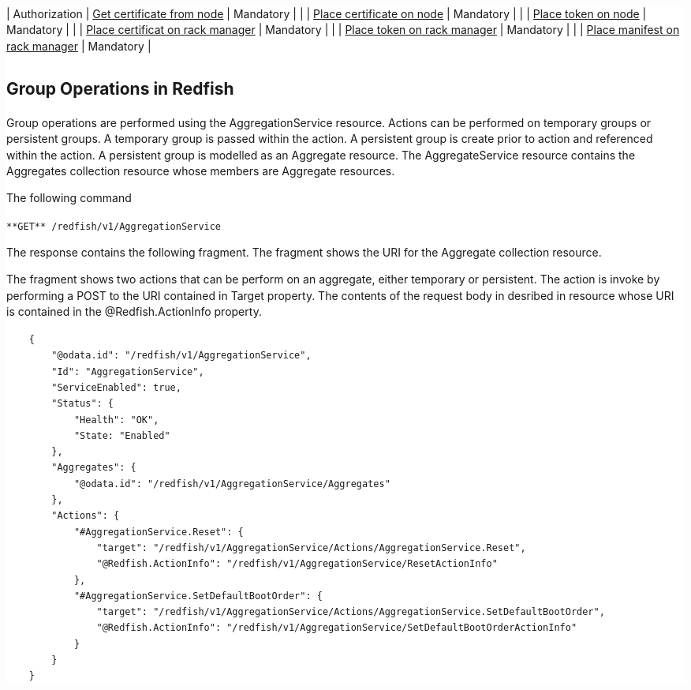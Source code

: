 | Authorization       | [Get certificate from node](#get-certificate-from-node)          | Mandatory |
|                     | [Place certificate on node](#place-certificate-on-node)          | Mandatory |
|                     | [Place token on node](#place-token-on-node)                      | Mandatory |
|                     | [Place certificat on rack manager](#place-token-on-rack-manager) | Mandatory |
|                     | [Place token on rack manager](#place-token-on-rack-manager)      | Mandatory |
|                     | [Place manifest on rack manager](#place-manifest-on-rack-manager) | Mandatory |

## Group Operations in Redfish

Group operations are performed using the AggregationService resource.
Actions can be performed on temporary groups or persistent groups.
A temporary group is passed within the action.
A persistent group is create prior to action and referenced within the action.
A persistent group is modelled as an Aggregate resource.
The AggregateService resource contains the Aggregates collection resource whose members are Aggregate resources.

The following command

    **GET** /redfish/v1/AggregationService

The response contains the following fragment. The fragment shows the URI for the Aggregate collection resource.

The fragment shows two actions that can be perform on an aggregate, either temporary or persistent.
The action is invoke by performing a POST to the URI contained in Target property.
The contents of the request body in desribed in resource whose URI is contained in the @Redfish.ActionInfo property.

```
    {
        "@odata.id": "/redfish/v1/AggregationService",
        "Id": "AggregationService",
        "ServiceEnabled": true,
        "Status": {
            "Health": "OK",
            "State: "Enabled"
        },
        "Aggregates": {
            "@odata.id": "/redfish/v1/AggregationService/Aggregates"
        },
        "Actions": {
            "#AggregationService.Reset": {
                "target": "/redfish/v1/AggregationService/Actions/AggregationService.Reset",
                "@Redfish.ActionInfo": "/redfish/v1/AggregationService/ResetActionInfo"
            },
            "#AggregationService.SetDefaultBootOrder": {
                "target": "/redfish/v1/AggregationService/Actions/AggregationService.SetDefaultBootOrder",
                "@Redfish.ActionInfo": "/redfish/v1/AggregationService/SetDefaultBootOrderActionInfo"
            }
        }
    }
```
